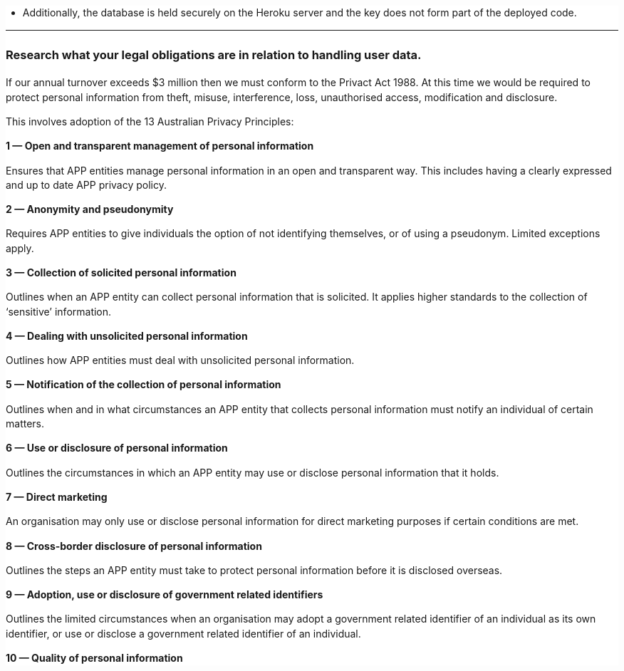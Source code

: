 - Additionally, the database is held securely on the Heroku server and the key does not form part of the deployed code.


---
### **Research what your legal obligations are in relation to handling user data.**

If our annual turnover exceeds $3 million then we must conform to the Privact Act 1988. At this time we would be required to protect personal information from theft, misuse, interference, loss, unauthorised access, modification and disclosure.

This involves adoption of the 13 Australian Privacy Principles:


**1 — Open and transparent management of personal information**

Ensures that APP entities manage personal information in an open and transparent way. This includes having a clearly expressed and up to date APP privacy policy.

**2 — Anonymity and pseudonymity**

Requires APP entities to give individuals the option of not identifying themselves, or of using a pseudonym. Limited exceptions apply.

**3 — Collection of solicited personal information**

Outlines when an APP entity can collect personal information that is solicited. It applies higher standards to the collection of ‘sensitive’ information.

**4 — Dealing with unsolicited personal information**

Outlines how APP entities must deal with unsolicited personal information.

**5 — Notification of the collection of personal information**

Outlines when and in what circumstances an APP entity that collects personal information must notify an individual of certain matters.

**6 — Use or disclosure of personal information**

Outlines the circumstances in which an APP entity may use or disclose personal information that it holds.

**7 — Direct marketing**

An organisation may only use or disclose personal information for direct marketing purposes if certain conditions are met.

**8 — Cross-border disclosure of personal information**

Outlines the steps an APP entity must take to protect personal information before it is disclosed overseas.

**9 — Adoption, use or disclosure of government related identifiers**

Outlines the limited circumstances when an organisation may adopt a government related identifier of an individual as its own identifier, or use or disclose a government related identifier of an individual.

**10 — Quality of personal information**

